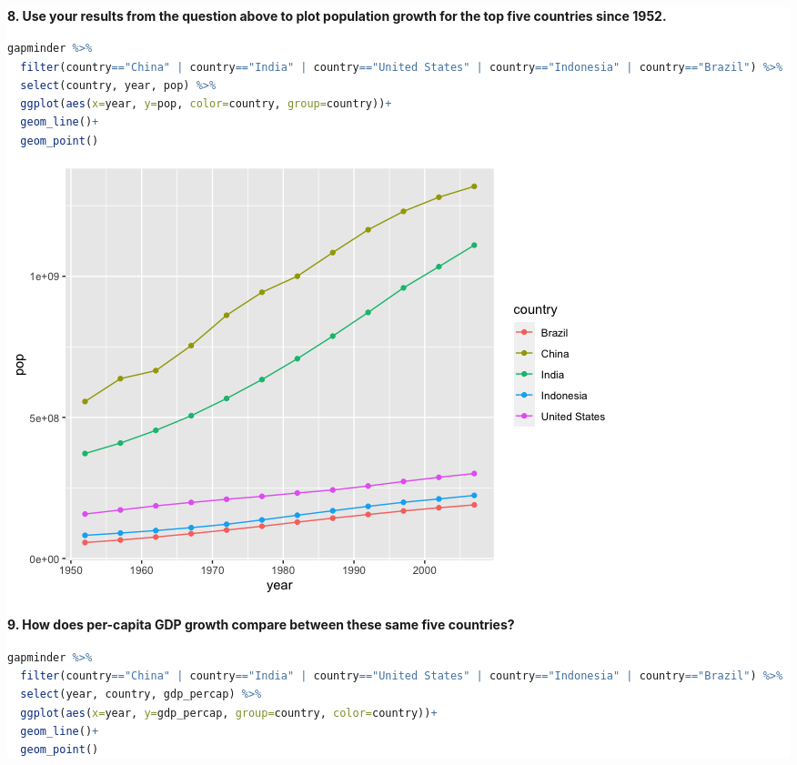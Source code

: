 **8. Use your results from the question above to plot population growth for the top five countries since 1952.**

```r
gapminder %>% 
  filter(country=="China" | country=="India" | country=="United States" | country=="Indonesia" | country=="Brazil") %>% 
  select(country, year, pop) %>% 
  ggplot(aes(x=year, y=pop, color=country, group=country))+
  geom_line()+
  geom_point()
```

![](lab11_hw_files/figure-html/unnamed-chunk-13-1.png)

**9. How does per-capita GDP growth compare between these same five countries?**

```r
gapminder %>% 
  filter(country=="China" | country=="India" | country=="United States" | country=="Indonesia" | country=="Brazil") %>% 
  select(year, country, gdp_percap) %>% 
  ggplot(aes(x=year, y=gdp_percap, group=country, color=country))+
  geom_line()+
  geom_point()
```
